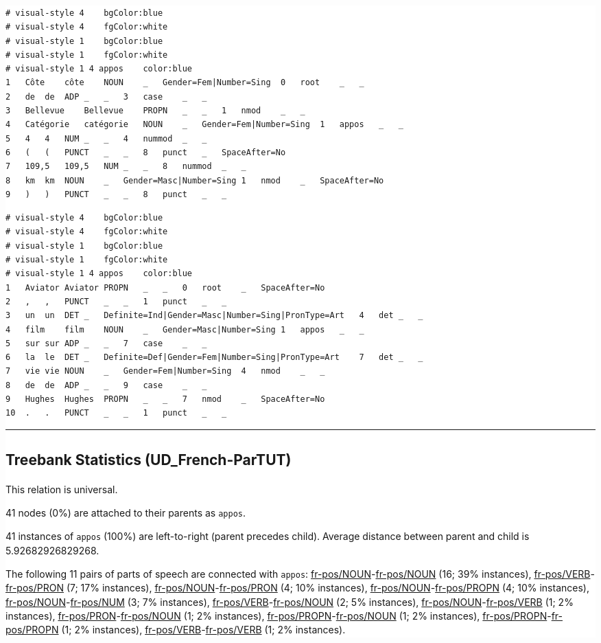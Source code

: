 

~~~ conllu
# visual-style 4	bgColor:blue
# visual-style 4	fgColor:white
# visual-style 1	bgColor:blue
# visual-style 1	fgColor:white
# visual-style 1 4 appos	color:blue
1	Côte	côte	NOUN	_	Gender=Fem|Number=Sing	0	root	_	_
2	de	de	ADP	_	_	3	case	_	_
3	Bellevue	Bellevue	PROPN	_	_	1	nmod	_	_
4	Catégorie	catégorie	NOUN	_	Gender=Fem|Number=Sing	1	appos	_	_
5	4	4	NUM	_	_	4	nummod	_	_
6	(	(	PUNCT	_	_	8	punct	_	SpaceAfter=No
7	109,5	109,5	NUM	_	_	8	nummod	_	_
8	km	km	NOUN	_	Gender=Masc|Number=Sing	1	nmod	_	SpaceAfter=No
9	)	)	PUNCT	_	_	8	punct	_	_

~~~


~~~ conllu
# visual-style 4	bgColor:blue
# visual-style 4	fgColor:white
# visual-style 1	bgColor:blue
# visual-style 1	fgColor:white
# visual-style 1 4 appos	color:blue
1	Aviator	Aviator	PROPN	_	_	0	root	_	SpaceAfter=No
2	,	,	PUNCT	_	_	1	punct	_	_
3	un	un	DET	_	Definite=Ind|Gender=Masc|Number=Sing|PronType=Art	4	det	_	_
4	film	film	NOUN	_	Gender=Masc|Number=Sing	1	appos	_	_
5	sur	sur	ADP	_	_	7	case	_	_
6	la	le	DET	_	Definite=Def|Gender=Fem|Number=Sing|PronType=Art	7	det	_	_
7	vie	vie	NOUN	_	Gender=Fem|Number=Sing	4	nmod	_	_
8	de	de	ADP	_	_	9	case	_	_
9	Hughes	Hughes	PROPN	_	_	7	nmod	_	SpaceAfter=No
10	.	.	PUNCT	_	_	1	punct	_	_

~~~




--------------------------------------------------------------------------------

## Treebank Statistics (UD_French-ParTUT)

This relation is universal.

41 nodes (0%) are attached to their parents as `appos`.

41 instances of `appos` (100%) are left-to-right (parent precedes child).
Average distance between parent and child is 5.92682926829268.

The following 11 pairs of parts of speech are connected with `appos`: [fr-pos/NOUN]()-[fr-pos/NOUN]() (16; 39% instances), [fr-pos/VERB]()-[fr-pos/PRON]() (7; 17% instances), [fr-pos/NOUN]()-[fr-pos/PRON]() (4; 10% instances), [fr-pos/NOUN]()-[fr-pos/PROPN]() (4; 10% instances), [fr-pos/NOUN]()-[fr-pos/NUM]() (3; 7% instances), [fr-pos/VERB]()-[fr-pos/NOUN]() (2; 5% instances), [fr-pos/NOUN]()-[fr-pos/VERB]() (1; 2% instances), [fr-pos/PRON]()-[fr-pos/NOUN]() (1; 2% instances), [fr-pos/PROPN]()-[fr-pos/NOUN]() (1; 2% instances), [fr-pos/PROPN]()-[fr-pos/PROPN]() (1; 2% instances), [fr-pos/VERB]()-[fr-pos/VERB]() (1; 2% instances).
